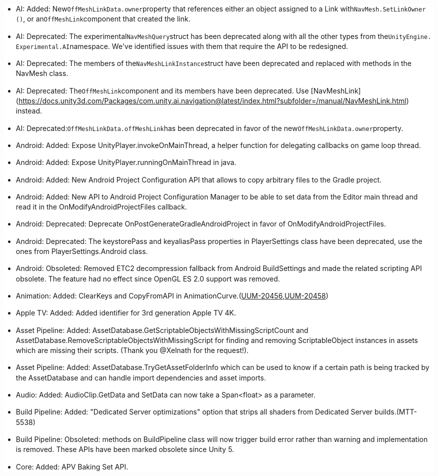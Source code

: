 -   AI: Added: New` OffMeshLinkData.owner `property that references either an object assigned to a Link with` NavMesh.SetLinkOwner() `, or an` OffMeshLink `component that created the link.

-   AI: Deprecated: The experimental` NavMeshQuery `struct has been deprecated along with all the other types from the` UnityEngine.Experimental.AI `namespace. We\'ve identified issues with them that require the API to be redesigned.

-   AI: Deprecated: The members of the` NavMeshLinkInstance `struct have been deprecated and replaced with methods in the NavMesh class.

-   AI: Deprecated: The` OffMeshLink `component and its members have been deprecated. Use \[NavMeshLink\](https://docs.unity3d.com/Packages/com.unity.ai.navigation@latest/index.html?subfolder=/manual/NavMeshLink.html) instead.

-   AI: Deprecated:` OffMeshLinkData.offMeshLink `has been deprecated in favor of the new` OffMeshLinkData.owner `property.

-   Android: Added: Expose UnityPlayer.invokeOnMainThread, a helper function for delegating callbacks on game loop thread.

-   Android: Added: Expose UnityPlayer.runningOnMainThread in java.

-   Android: Added: New Android Project Configuration API that allows to copy arbitrary files to the Gradle project.

-   Android: Added: New API to Android Project Configuration Manager to be able to set data from the Editor main thread and read it in the OnModifyAndroidProjectFiles callback.

-   Android: Deprecated: Deprecate OnPostGenerateGradleAndroidProject in favor of OnModifyAndroidProjectFiles.

-   Android: Deprecated: The keystorePass and keyaliasPass properties in PlayerSettings class have been deprecated, use the ones from PlayerSettings.Android class.

-   Android: Obsoleted: Removed ETC2 decompression fallback from Android BuildSettings and made the related scripting API obsolete. The feature had no effect since OpenGL ES 2.0 support was removed.

-   Animation: Added: ClearKeys and CopyFromAPI in AnimationCurve.([UUM-20456](https://issuetracker.unity3d.com/issues/hdrp-volume-curves-have-impact-even-if-they-are-disabled),[UUM-20458](https://issuetracker.unity3d.com/issues/hdrp-revert-property-doesnt-work-on-curves))

-   Apple TV: Added: Added identifier for 3rd generation Apple TV 4K.

-   Asset Pipeline: Added: AssetDatabase.GetScriptableObjectsWithMissingScriptCount and AssetDatabase.RemoveScriptableObjectsWithMissingScript for finding and removing ScriptableObject instances in assets which are missing their scripts. (Thank you \@Xelnath for the request!).

-   Asset Pipeline: Added: AssetDatabase.TryGetAssetFolderInfo which can be used to know if a certain path is being tracked by the AssetDatabase and can handle import dependencies and asset imports.

-   Audio: Added: AudioClip.GetData and SetData can now take a Span&lt;float&gt; as a parameter.

-   Build Pipeline: Added: \"Dedicated Server optimizations\" option that strips all shaders from Dedicated Server builds.(MTT-5538)

-   Build Pipeline: Obsoleted: methods on BuildPipeline class will now trigger build error rather than warning and implementation is removed. These APIs have been marked obsolete since Unity 5.

-   Core: Added: APV Baking Set API.
